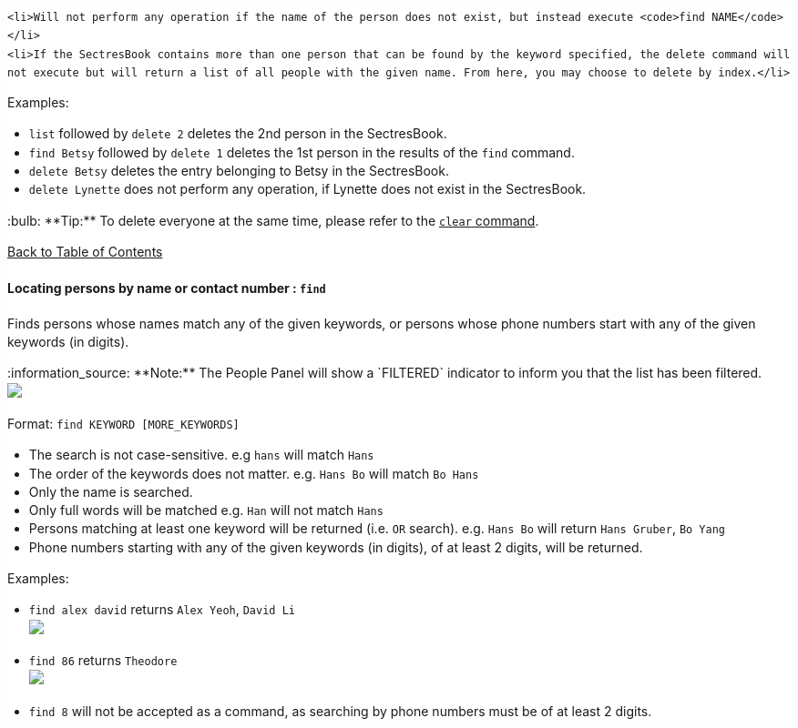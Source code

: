     <li>Will not perform any operation if the name of the person does not exist, but instead execute <code>find NAME</code></li>
    <li>If the SectresBook contains more than one person that can be found by the keyword specified, the delete command will not execute but will return a list of all people with the given name. From here, you may choose to delete by index.</li>
   </ul>
  </td>
 </tr>
</table>

Examples:
* `list` followed by `delete 2` deletes the 2nd person in the SectresBook.
* `find Betsy` followed by `delete 1` deletes the 1st person in the results of the `find` command.
* `delete Betsy` deletes the entry belonging to Betsy in the SectresBook.
* `delete Lynette` does not perform any operation, if Lynette does not exist in the SectresBook.

<div markdown="span" class="alert alert-primary">:bulb: **Tip:**
To delete everyone at the same time, please refer to the <a href="#clearing-all-entries--clear"><code>clear</code> command</a>.
</div>

[Back to Table of Contents](#table-of-contents)

#### Locating persons by name or contact number : `find`

Finds persons whose names match any of the given keywords, or persons whose phone numbers start with any of the given keywords (in digits).

<div markdown="span" class="alert alert-info">:information_source: **Note:**
The People Panel will show a `FILTERED` indicator to inform you that the list has been filtered.
</div>

<img src="images/PeopleFilteredIcon.png" width="256">

Format: `find KEYWORD [MORE_KEYWORDS]`

* The search is not case-sensitive. e.g `hans` will match `Hans`
* The order of the keywords does not matter. e.g. `Hans Bo` will match `Bo Hans`
* Only the name is searched.
* Only full words will be matched e.g. `Han` will not match `Hans`
* Persons matching at least one keyword will be returned (i.e. `OR` search).
  e.g. `Hans Bo` will return `Hans Gruber`, `Bo Yang`
* Phone numbers starting with any of the given keywords (in digits), of at least 2 digits, will be returned.

Examples:

* `find alex david` returns `Alex Yeoh`, `David Li`<br>
  <img src="images/findAlexDavidResult.png" width="400">


* `find 86` returns `Theodore`<br>
  <img src="images/find86result.png" width="400">
  

* `find 8` will not be accepted as a command, as searching by phone numbers must be of at least 2 digits.


[//]: # (**Q** I work in a highly classified/important organisation and we have large volumes of monetary transactions and tasks we need to keep track of. Can we use this version of the program to manage our operations?<br>)
[//]: # (**A** No, the current version of _SectresBook_ is not designed for such intensive and critical operations. It does not support any form of encryption or security and its performance has not been tested rigorously against larger loads. We ***do not suggest*** using this program in places where information loss or leaks may result in catastrophic consequences.)